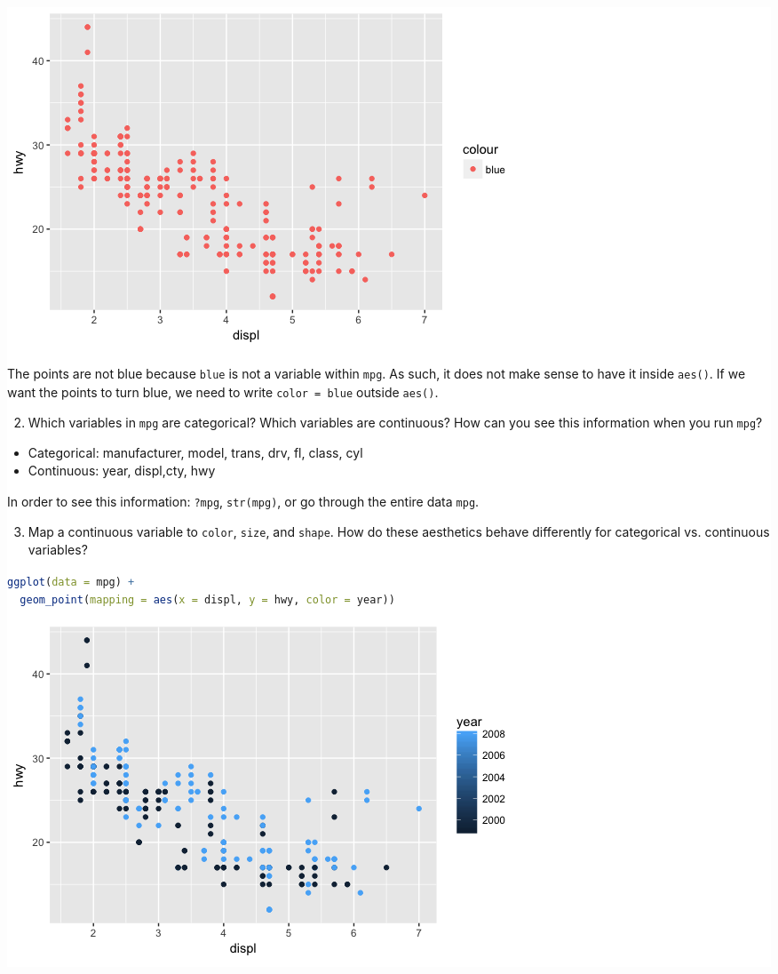 ![](Chapter_3_files/figure-html/exercise1-1.png)

The points are not blue because `blue` is not a variable within `mpg`. As such, it does not make sense to have it inside `aes()`. If we want the points to turn blue, we need to write `color = blue` outside `aes()`.

2. Which variables in `mpg` are categorical? Which variables are continuous? How can you see this information when you run `mpg`?

* Categorical: manufacturer, model, trans, drv, fl, class, cyl 
* Continuous: year, displ,cty, hwy

In order to see this information: `?mpg`, `str(mpg)`, or go through the entire data `mpg`.

3. Map a continuous variable to `color`, `size`, and `shape`. How do these aesthetics behave differently for categorical vs. continuous variables?

```r
ggplot(data = mpg) +
  geom_point(mapping = aes(x = displ, y = hwy, color = year))
```

![](Chapter_3_files/figure-html/exercise3-1.png)
